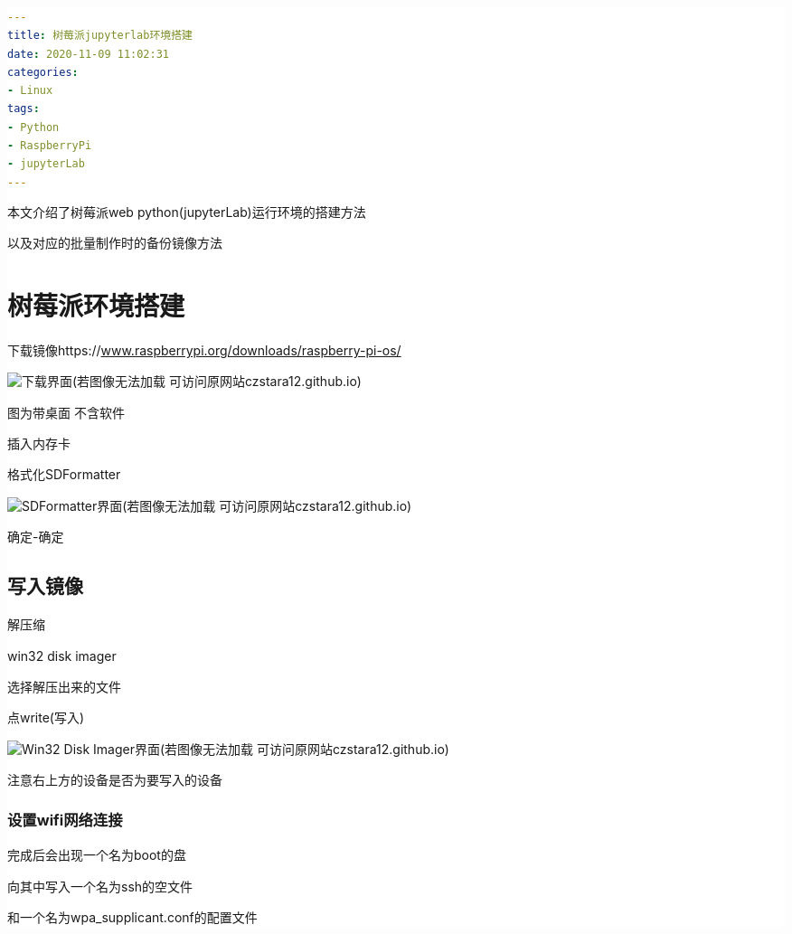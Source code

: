 ```yaml
---
title: 树莓派jupyterlab环境搭建
date: 2020-11-09 11:02:31
categories:
- Linux
tags:
- Python
- RaspberryPi
- jupyterLab
---
```


本文介绍了树莓派web python(jupyterLab)运行环境的搭建方法

以及对应的批量制作时的备份镜像方法



# 树莓派环境搭建

下载镜像https://www.raspberrypi.org/downloads/raspberry-pi-os/

![下载界面(若图像无法加载 可访问原网站czstara12.github.io)](http://d0.ananas.chaoxing.com/download/660c4842d08a9b297c458730c8a05d20?fn=image-20200819163207784)

图为带桌面 不含软件

插入内存卡

格式化SDFormatter

![SDFormatter界面(若图像无法加载 可访问原网站czstara12.github.io)](http://d0.ananas.chaoxing.com/download/0e805e2dd24bf6c0fafbc737b8c945be?fn=image-20200819163413163)

确定-确定

## 写入镜像

解压缩

win32 disk imager

选择解压出来的文件

点write(写入)

![Win32 Disk Imager界面(若图像无法加载 可访问原网站czstara12.github.io)](http://d0.ananas.chaoxing.com/download/75a600014962daa000e3fcdb2f36afe2?fn=image-20200819163836570)

注意右上方的设备是否为要写入的设备

### 设置wifi网络连接

完成后会出现一个名为boot的盘

向其中写入一个名为ssh的空文件

和一个名为wpa_supplicant.conf的配置文件

